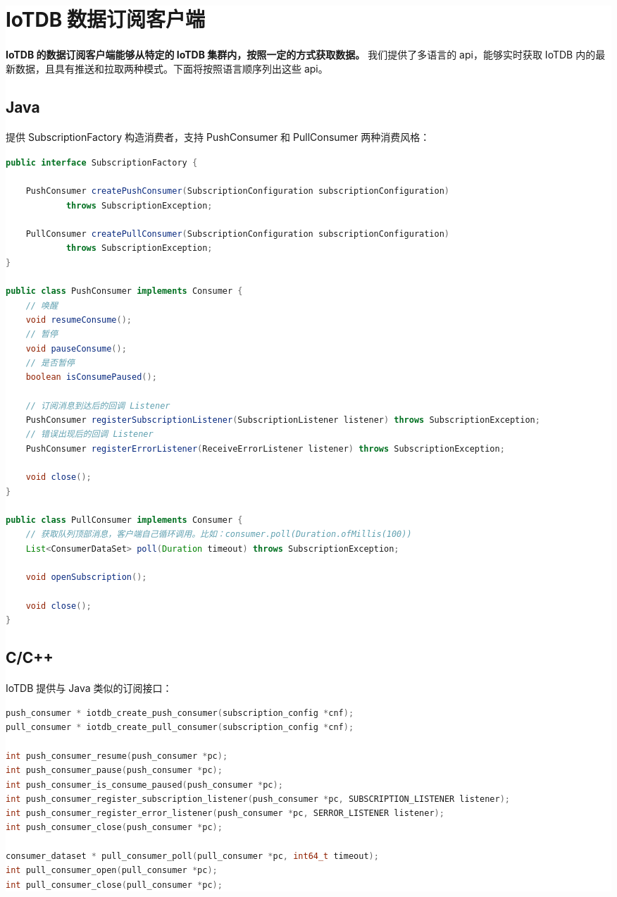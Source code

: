 

# IoTDB 数据订阅客户端

**IoTDB 的数据订阅客户端能够从特定的 IoTDB 集群内，按照一定的方式获取数据。**
我们提供了多语言的 api，能够实时获取 IoTDB 内的最新数据，且具有推送和拉取两种模式。下面将按照语言顺序列出这些 api。

## Java
提供 SubscriptionFactory 构造消费者，支持 PushConsumer 和  PullConsumer 两种消费风格：
```` java
public interface SubscriptionFactory {

    PushConsumer createPushConsumer(SubscriptionConfiguration subscriptionConfiguration)
            throws SubscriptionException;

    PullConsumer createPullConsumer(SubscriptionConfiguration subscriptionConfiguration)
            throws SubscriptionException;
}

public class PushConsumer implements Consumer {
    // 唤醒
    void resumeConsume();
    // 暂停
    void pauseConsume();
    // 是否暂停
    boolean isConsumePaused();
    
    // 订阅消息到达后的回调 Listener
    PushConsumer registerSubscriptionListener(SubscriptionListener listener) throws SubscriptionException;
    // 错误出现后的回调 Listener
    PushConsumer registerErrorListener(ReceiveErrorListener listener) throws SubscriptionException;
    
    void close();
}

public class PullConsumer implements Consumer {
    // 获取队列顶部消息，客户端自己循环调用。比如：consumer.poll(Duration.ofMillis(100))
    List<ConsumerDataSet> poll(Duration timeout) throws SubscriptionException;
    
    void openSubscription();

    void close();
}
````
## C/C++
IoTDB 提供与 Java 类似的订阅接口：
```` C
push_consumer * iotdb_create_push_consumer(subscription_config *cnf);
pull_consumer * iotdb_create_pull_consumer(subscription_config *cnf);

int push_consumer_resume(push_consumer *pc);
int push_consumer_pause(push_consumer *pc);
int push_consumer_is_consume_paused(push_consumer *pc);
int push_consumer_register_subscription_listener(push_consumer *pc, SUBSCRIPTION_LISTENER listener);
int push_consumer_register_error_listener(push_consumer *pc, SERROR_LISTENER listener);
int push_consumer_close(push_consumer *pc);

consumer_dataset * pull_consumer_poll(pull_consumer *pc, int64_t timeout);
int pull_consumer_open(pull_consumer *pc);
int pull_consumer_close(pull_consumer *pc);
````